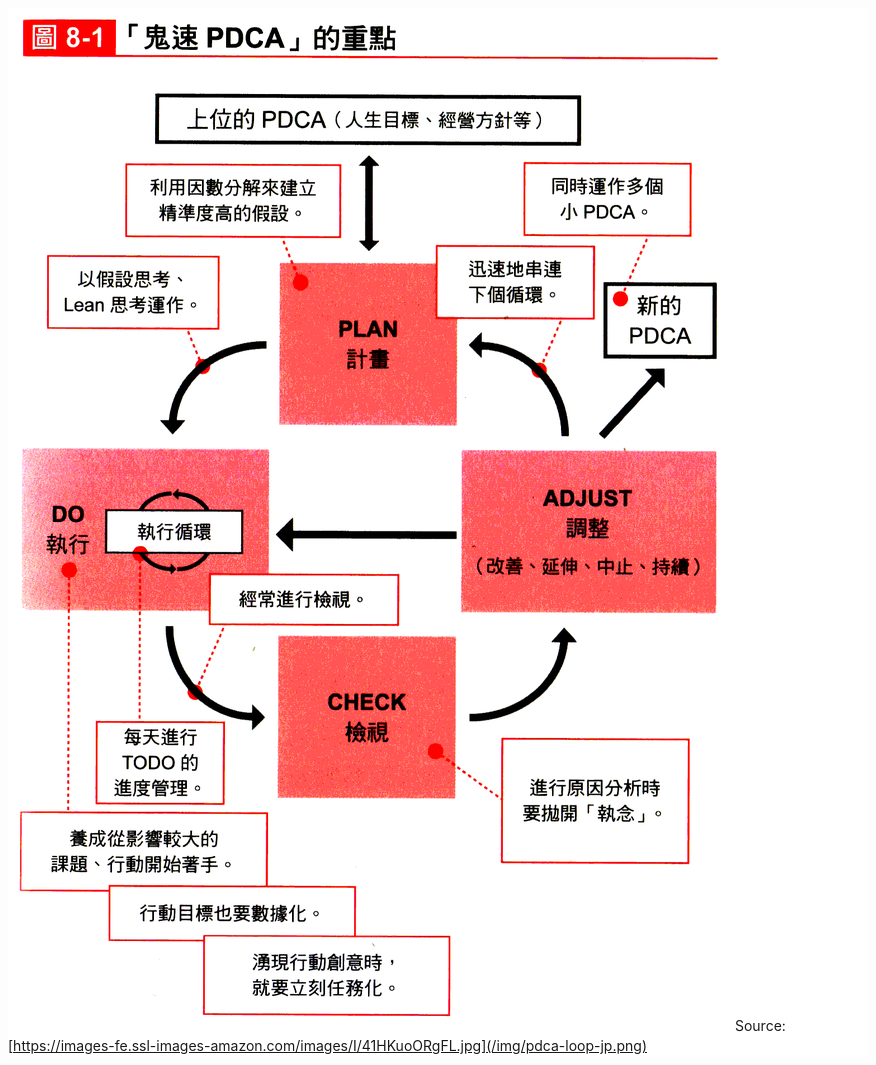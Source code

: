 ![](/img/pdca-loop.png)
Source: [https://images-fe.ssl-images-amazon.com/images/I/41HKuoORgFL.jpg](/img/pdca-loop-jp.png)
